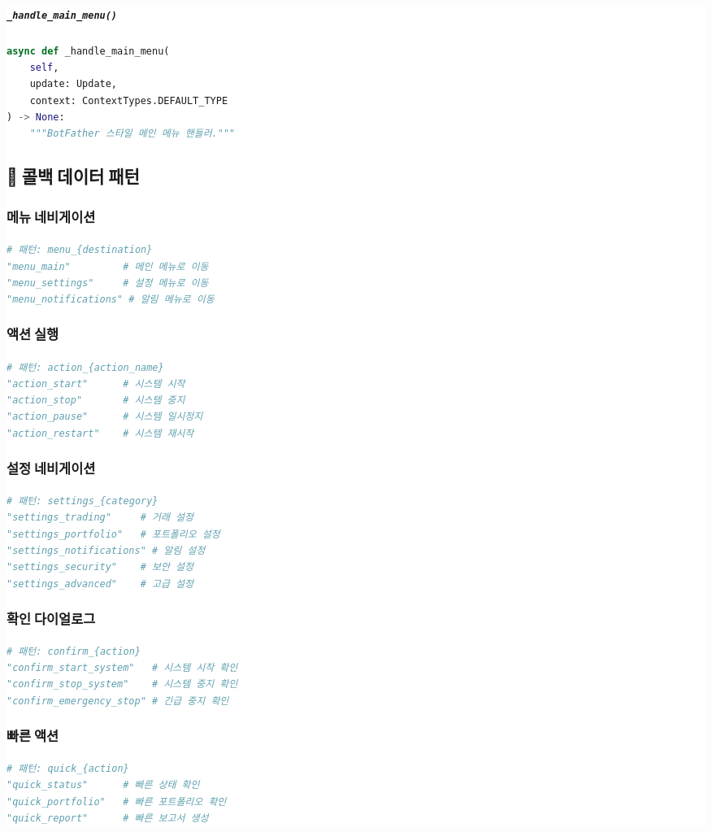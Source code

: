 ##### `_handle_main_menu()`
```python
async def _handle_main_menu(
    self, 
    update: Update, 
    context: ContextTypes.DEFAULT_TYPE
) -> None:
    """BotFather 스타일 메인 메뉴 핸들러."""
```

## 🔧 콜백 데이터 패턴

### 메뉴 네비게이션
```python
# 패턴: menu_{destination}
"menu_main"         # 메인 메뉴로 이동
"menu_settings"     # 설정 메뉴로 이동
"menu_notifications" # 알림 메뉴로 이동
```

### 액션 실행
```python
# 패턴: action_{action_name}
"action_start"      # 시스템 시작
"action_stop"       # 시스템 중지
"action_pause"      # 시스템 일시정지
"action_restart"    # 시스템 재시작
```

### 설정 네비게이션
```python
# 패턴: settings_{category}
"settings_trading"     # 거래 설정
"settings_portfolio"   # 포트폴리오 설정
"settings_notifications" # 알림 설정
"settings_security"    # 보안 설정
"settings_advanced"    # 고급 설정
```

### 확인 다이얼로그
```python
# 패턴: confirm_{action}
"confirm_start_system"   # 시스템 시작 확인
"confirm_stop_system"    # 시스템 중지 확인
"confirm_emergency_stop" # 긴급 중지 확인
```

### 빠른 액션
```python
# 패턴: quick_{action}
"quick_status"      # 빠른 상태 확인
"quick_portfolio"   # 빠른 포트폴리오 확인
"quick_report"      # 빠른 보고서 생성
```
